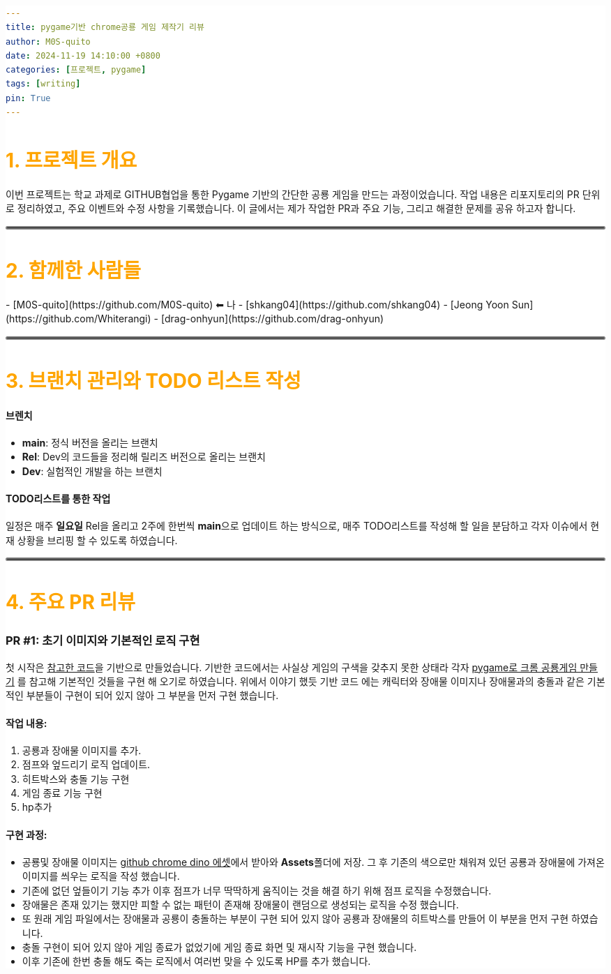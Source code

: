 ```yaml
---
title: pygame기반 chrome공룡 게임 제작기 리뷰
author: M0S-quito
date: 2024-11-19 14:10:00 +0800
categories: [프로젝트, pygame]
tags: [writing]
pin: True
---
```


<h1 style="color:#FFA500">1. 프로젝트 개요</h1>
이번 프로젝트는 학교 과제로 GITHUB협업을 통한 Pygame 기반의 간단한 공룡 게임을 만드는 과정이었습니다. 작업 내용은 리포지토리의 PR 단위로 정리하였고, 주요 이벤트와 수정 사항을 기록했습니다. 이 글에서는 제가 작업한 PR과 주요 기능, 그리고 해결한 문제를 공유 하고자 합니다.

<hr style="border: 2px solid #808080; border-radius: 5px">

<h1 style="color:#FFA500">2. 함께한 사람들</h1>
- [M0S-quito](https://github.com/M0S-quito) ⬅ 나
- [shkang04](https://github.com/shkang04)
- [Jeong Yoon Sun](https://github.com/Whiterangi)
- [drag-onhyun](https://github.com/drag-onhyun)

<hr style="border: 2px solid #808080; border-radius: 5px">

<h1 style="color:#FFA500">3. 브랜치 관리와 TODO 리스트 작성</h1>

#### 브렌치 
- **main**: 정식 버전을 올리는 브랜치
- **Rel**: Dev의 코드들을 정리해 릴리즈 버전으로 올리는 브랜치
- **Dev**: 실험적인 개발을 하는 브랜치

#### TODO리스트를 통한 작업
일정은 매주 **일요일** Rel을 올리고 2주에 한번씩 **main**으로 업데이트 하는 방식으로, 매주 TODO리스트를 작성해 할 일을 분담하고 각자 이슈에서 현재 상황을 브리핑 할 수 있도록 하였습니다.

<hr style="border: 2px solid #808080; border-radius: 5px">

<h1 style="color:#FFA500">4. 주요 PR 리뷰</h1>

### **PR #1**: 초기 이미지와 기본적인 로직 구현
첫 시작은 [참고한 코드](https://github.com/punwai/Chrome-Dinosaur)을 기반으로 만들었습니다. 
기반한 코드에서는 사실상 게임의 구색을 갖추지 못한 상태라 각자 [pygame로 크롬 공룡게임 만들기](https://www.youtube.com/playlist?list=PL30AETbxgR-fAbwiuU1vDl3owNUPUuVrz) 를 참고해 기본적인 것들을 구현 해 오기로 하였습니다.
위에서 이야기 했듯 기반 코드 에는 캐릭터와 장애물 이미지나 장애물과의 충돌과 같은 기본적인 부분들이 구현이 되어 있지 않아 그 부분을 먼저 구현 했습니다.

#### **작업 내용**:
  1. 공룡과 장애물 이미지를 추가.
  2. 점프와 엎드리기 로직 업데이트.
  3. 히트박스와 충돌 기능 구현
  4. 게임 종료 기능 구현
  5. hp추가

#### **구현 과정**:
  - 공룡및 장애물 이미지는 [github chrome dino 에셋](https://github.com/MaxRohowsky/chrome-dinosaur/tree/master/Assets)에서 받아와 **Assets**폴더에 저장. 그 후 기존의 색으로만 채워져 있던 공룡과 장애물에 가져온 이미지를 씌우는 로직을 작성 했습니다.
  - 기존에 없던 엎들이기 기능 추가 이후 점프가 너무 딱딱하게 움직이는 것을 해결 하기 위해 점프 로직을 수정했습니다.
  - 장애물은 존재 있기는 했지만 피할 수 없는 패턴이 존재해 장애물이 랜덤으로 생성되는 로직을 수정 했습니다.
  - 또 원래 게임 파일에서는 장애물과 공룡이 충돌하는 부분이 구현 되어 있지 않아 공룡과 장애물의 히트박스를 만들어 이 부분을 먼저 구현 하였습니다.
  - 충돌 구현이 되어 있지 않아 게임 종료가 없었기에 게임 종료 화면 및 재시작 기능을 구현 했습니다.
  - 이후 기존에 한번 충돌 해도 죽는 로직에서 여러번 맞을 수 있도록 HP를 추가 했습니다.
